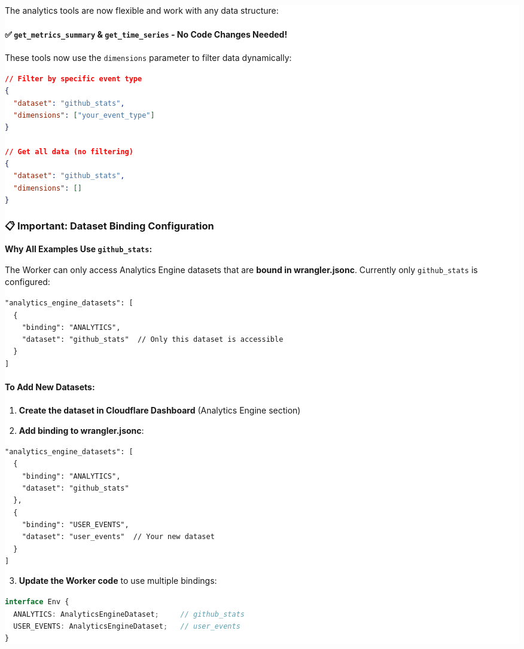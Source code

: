 The analytics tools are now flexible and work with any data structure:

#### **✅ `get_metrics_summary` & `get_time_series` - No Code Changes Needed!**
These tools now use the `dimensions` parameter to filter data dynamically:

```json
// Filter by specific event type
{
  "dataset": "github_stats",
  "dimensions": ["your_event_type"]
}

// Get all data (no filtering)
{
  "dataset": "github_stats", 
  "dimensions": []
}
```

### **📋 Important: Dataset Binding Configuration**

**Why All Examples Use `github_stats`:**

The Worker can only access Analytics Engine datasets that are **bound in wrangler.jsonc**. Currently only `github_stats` is configured:

```jsonc
"analytics_engine_datasets": [
  {
    "binding": "ANALYTICS",
    "dataset": "github_stats"  // Only this dataset is accessible
  }
]
```

#### **To Add New Datasets:**

1. **Create the dataset in Cloudflare Dashboard** (Analytics Engine section)

2. **Add binding to wrangler.jsonc**:
```jsonc
"analytics_engine_datasets": [
  {
    "binding": "ANALYTICS", 
    "dataset": "github_stats"
  },
  {
    "binding": "USER_EVENTS",
    "dataset": "user_events"  // Your new dataset
  }
]
```

3. **Update the Worker code** to use multiple bindings:
```typescript
interface Env {
  ANALYTICS: AnalyticsEngineDataset;     // github_stats
  USER_EVENTS: AnalyticsEngineDataset;   // user_events
}
```
